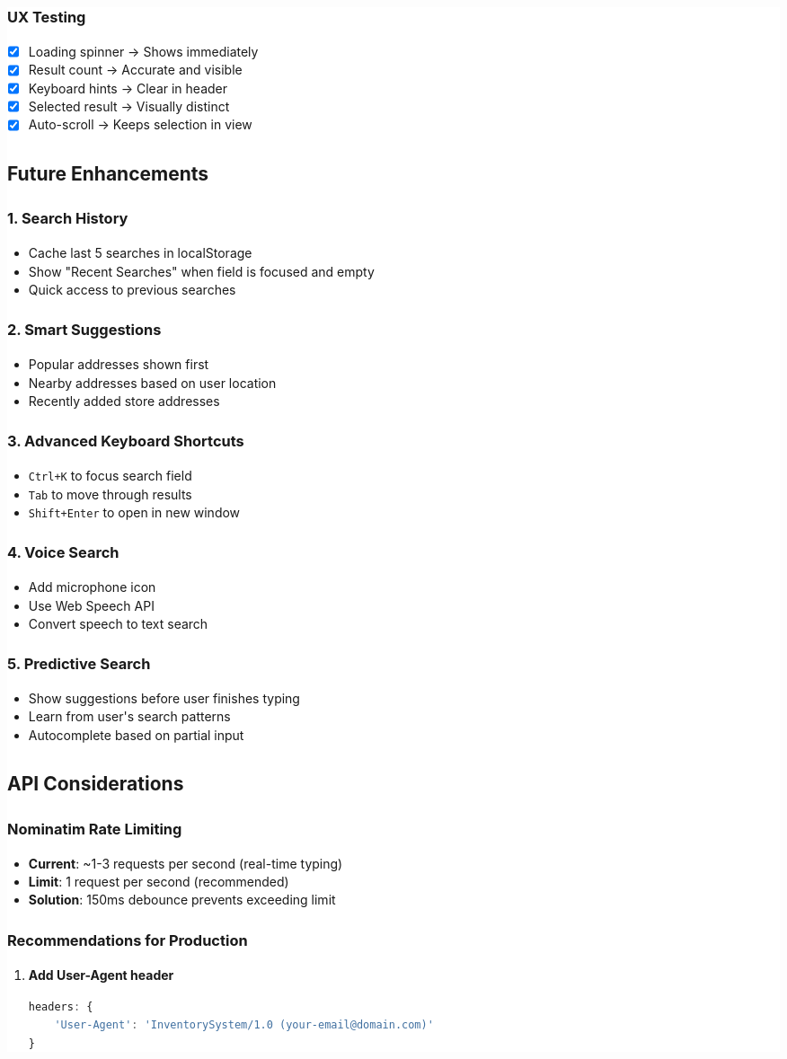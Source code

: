### UX Testing
- [x] Loading spinner → Shows immediately
- [x] Result count → Accurate and visible
- [x] Keyboard hints → Clear in header
- [x] Selected result → Visually distinct
- [x] Auto-scroll → Keeps selection in view

## Future Enhancements

### 1. Search History
- Cache last 5 searches in localStorage
- Show "Recent Searches" when field is focused and empty
- Quick access to previous searches

### 2. Smart Suggestions
- Popular addresses shown first
- Nearby addresses based on user location
- Recently added store addresses

### 3. Advanced Keyboard Shortcuts
- `Ctrl+K` to focus search field
- `Tab` to move through results
- `Shift+Enter` to open in new window

### 4. Voice Search
- Add microphone icon
- Use Web Speech API
- Convert speech to text search

### 5. Predictive Search
- Show suggestions before user finishes typing
- Learn from user's search patterns
- Autocomplete based on partial input

## API Considerations

### Nominatim Rate Limiting
- **Current**: ~1-3 requests per second (real-time typing)
- **Limit**: 1 request per second (recommended)
- **Solution**: 150ms debounce prevents exceeding limit

### Recommendations for Production
1. **Add User-Agent header**
   ```javascript
   headers: {
       'User-Agent': 'InventorySystem/1.0 (your-email@domain.com)'
   }
   ```
